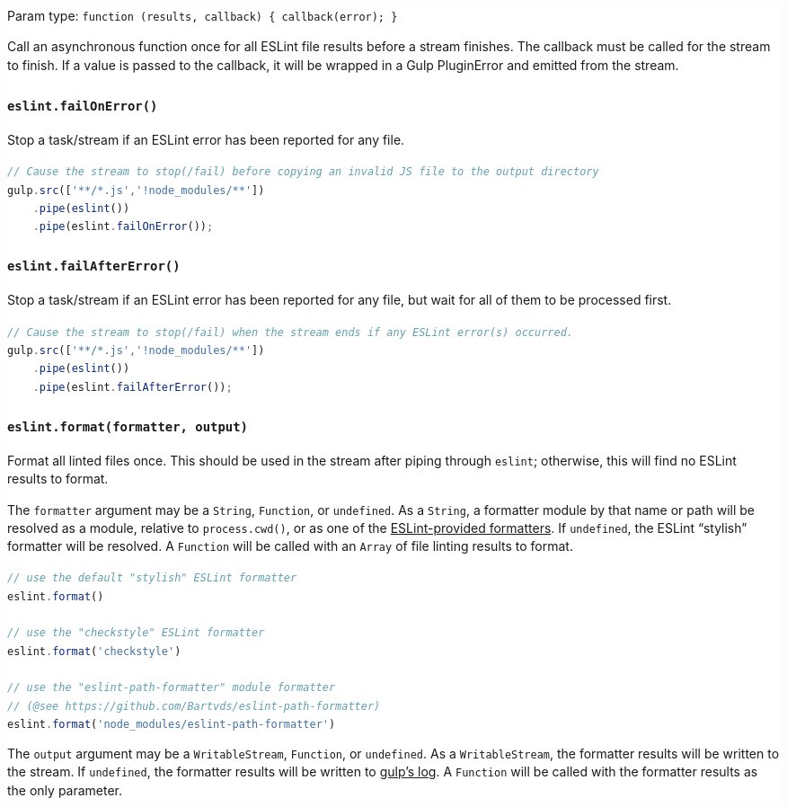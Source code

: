 Param type: `function (results, callback) { callback(error); }`

Call an asynchronous function once for all ESLint file results before a stream finishes. The callback must be called for the stream to finish. If a value is passed to the callback, it will be wrapped in a Gulp PluginError and emitted from the stream.

### `eslint.failOnError()`

Stop a task/stream if an ESLint error has been reported for any file.

```javascript
// Cause the stream to stop(/fail) before copying an invalid JS file to the output directory
gulp.src(['**/*.js','!node_modules/**'])
	.pipe(eslint())
	.pipe(eslint.failOnError());
```

### `eslint.failAfterError()`

Stop a task/stream if an ESLint error has been reported for any file, but wait for all of them to be processed first.

```javascript
// Cause the stream to stop(/fail) when the stream ends if any ESLint error(s) occurred.
gulp.src(['**/*.js','!node_modules/**'])
	.pipe(eslint())
	.pipe(eslint.failAfterError());
```

### `eslint.format(formatter, output)`

Format all linted files once. This should be used in the stream after piping through `eslint`; otherwise, this will find no ESLint results to format.

The `formatter` argument may be a `String`, `Function`, or `undefined`. As a `String`, a formatter module by that name or path will be resolved as a module, relative to `process.cwd()`, or as one of the [ESLint-provided formatters](https://github.com/eslint/eslint/tree/master/lib/cli-engine/formatters). If `undefined`, the ESLint “stylish” formatter will be resolved. A `Function` will be called with an `Array` of file linting results to format.

```javascript
// use the default "stylish" ESLint formatter
eslint.format()

// use the "checkstyle" ESLint formatter
eslint.format('checkstyle')

// use the "eslint-path-formatter" module formatter
// (@see https://github.com/Bartvds/eslint-path-formatter)
eslint.format('node_modules/eslint-path-formatter')
```

The `output` argument may be a `WritableStream`, `Function`, or `undefined`. As a `WritableStream`, the formatter results will be written to the stream. If `undefined`, the formatter results will be written to [gulp’s log](https://github.com/gulpjs/gulp-util#logmsg). A `Function` will be called with the formatter results as the only parameter.


[npm badge]: https://badge.fury.io/js/gulp-eslint7.svg
[npm URL]: https://www.npmjs.com/package/gulp-eslint7